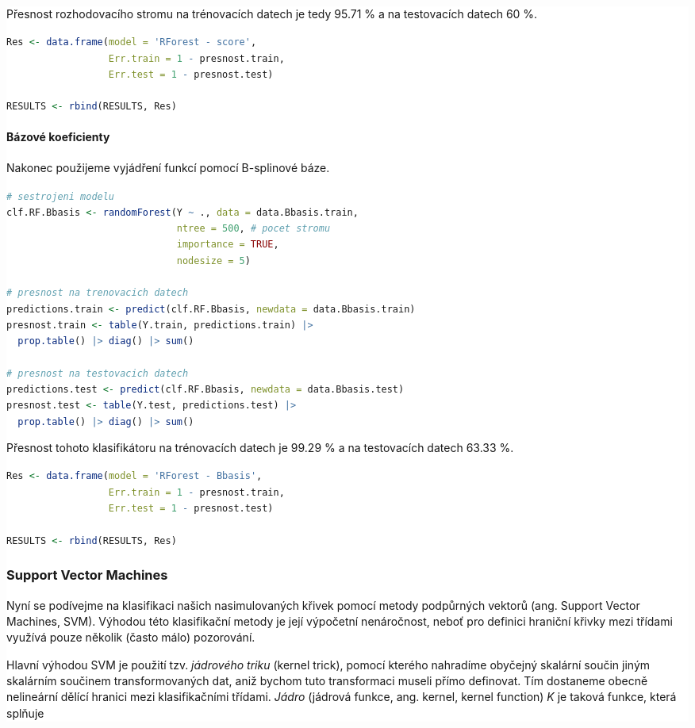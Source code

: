 Přesnost rozhodovacího stromu na trénovacích datech je tedy 95.71 % a na testovacích datech 60 %.


```r
Res <- data.frame(model = 'RForest - score', 
                  Err.train = 1 - presnost.train,
                  Err.test = 1 - presnost.test)

RESULTS <- rbind(RESULTS, Res)
```

#### Bázové koeficienty

Nakonec použijeme vyjádření funkcí pomocí B-splinové báze.


```r
# sestrojeni modelu
clf.RF.Bbasis <- randomForest(Y ~ ., data = data.Bbasis.train, 
                              ntree = 500, # pocet stromu
                              importance = TRUE,
                              nodesize = 5)

# presnost na trenovacich datech
predictions.train <- predict(clf.RF.Bbasis, newdata = data.Bbasis.train)
presnost.train <- table(Y.train, predictions.train) |>
  prop.table() |> diag() |> sum()
  
# presnost na testovacich datech
predictions.test <- predict(clf.RF.Bbasis, newdata = data.Bbasis.test)
presnost.test <- table(Y.test, predictions.test) |>
  prop.table() |> diag() |> sum()
```

Přesnost tohoto klasifikátoru na trénovacích datech je 99.29 % a na testovacích datech 63.33 %.


```r
Res <- data.frame(model = 'RForest - Bbasis', 
                  Err.train = 1 - presnost.train,
                  Err.test = 1 - presnost.test)

RESULTS <- rbind(RESULTS, Res)
```

### Support Vector Machines

Nyní se podívejme na klasifikaci našich nasimulovaných křivek pomocí metody podpůrných vektorů (ang. Support Vector Machines, SVM).
Výhodou této klasifikační metody je její výpočetní nenáročnost, neboť pro definici hraniční křivky mezi třídami využívá pouze několik (často málo) pozorování.

Hlavní výhodou SVM je použití tzv.
*jádrového triku* (kernel trick), pomocí kterého nahradíme obyčejný skalární součin jiným skalárním součinem transformovaných dat, aniž bychom tuto transformaci museli přímo definovat.
Tím dostaneme obecně nelineární dělící hranici mezi klasifikačními třídami.
*Jádro* (jádrová funkce, ang. kernel, kernel function) $K$ je taková funkce, která splňuje

